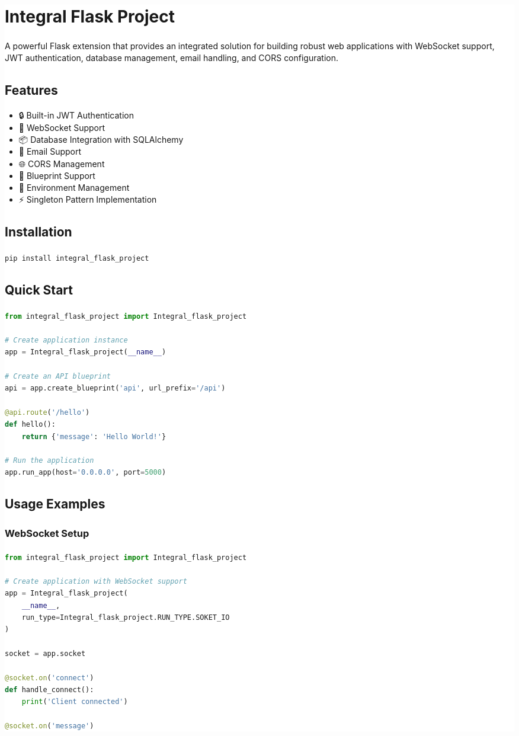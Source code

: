 # Integral Flask Project

A powerful Flask extension that provides an integrated solution for building robust web applications with WebSocket support, JWT authentication, database management, email handling, and CORS configuration.

## Features

- 🔒 Built-in JWT Authentication
- 🔌 WebSocket Support
- 📦 Database Integration with SQLAlchemy
- 📧 Email Support
- 🌐 CORS Management
- 📘 Blueprint Support
- 🔄 Environment Management
- ⚡ Singleton Pattern Implementation

## Installation

```bash
pip install integral_flask_project
```

## Quick Start

```python
from integral_flask_project import Integral_flask_project

# Create application instance
app = Integral_flask_project(__name__)

# Create an API blueprint
api = app.create_blueprint('api', url_prefix='/api')

@api.route('/hello')
def hello():
    return {'message': 'Hello World!'}

# Run the application
app.run_app(host='0.0.0.0', port=5000)
```

## Usage Examples

### WebSocket Setup

```python
from integral_flask_project import Integral_flask_project

# Create application with WebSocket support
app = Integral_flask_project(
    __name__, 
    run_type=Integral_flask_project.RUN_TYPE.SOKET_IO
)

socket = app.socket

@socket.on('connect')
def handle_connect():
    print('Client connected')

@socket.on('message')
```